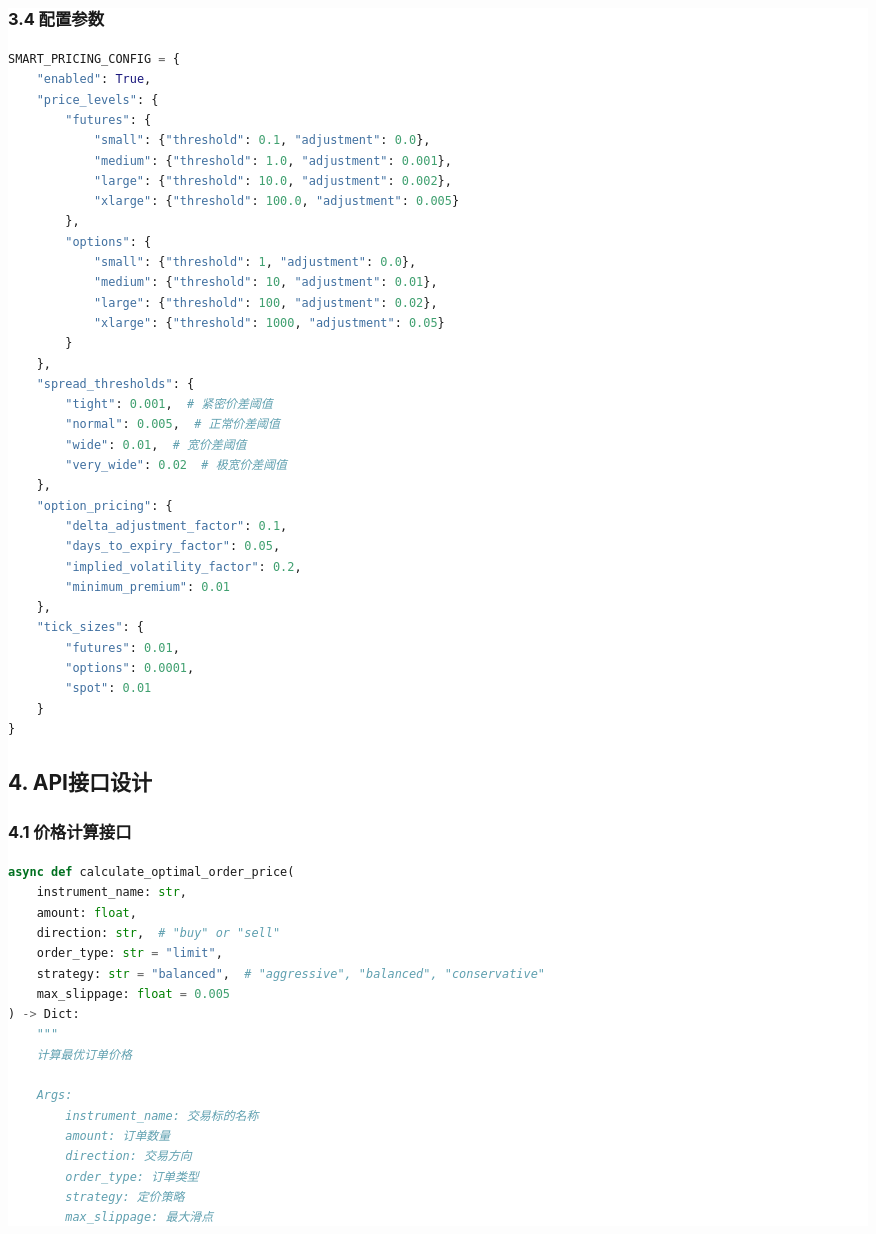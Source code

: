 ### 3.4 配置参数

```python
SMART_PRICING_CONFIG = {
    "enabled": True,
    "price_levels": {
        "futures": {
            "small": {"threshold": 0.1, "adjustment": 0.0},
            "medium": {"threshold": 1.0, "adjustment": 0.001},
            "large": {"threshold": 10.0, "adjustment": 0.002},
            "xlarge": {"threshold": 100.0, "adjustment": 0.005}
        },
        "options": {
            "small": {"threshold": 1, "adjustment": 0.0},
            "medium": {"threshold": 10, "adjustment": 0.01},
            "large": {"threshold": 100, "adjustment": 0.02},
            "xlarge": {"threshold": 1000, "adjustment": 0.05}
        }
    },
    "spread_thresholds": {
        "tight": 0.001,  # 紧密价差阈值
        "normal": 0.005,  # 正常价差阈值
        "wide": 0.01,  # 宽价差阈值
        "very_wide": 0.02  # 极宽价差阈值
    },
    "option_pricing": {
        "delta_adjustment_factor": 0.1,
        "days_to_expiry_factor": 0.05,
        "implied_volatility_factor": 0.2,
        "minimum_premium": 0.01
    },
    "tick_sizes": {
        "futures": 0.01,
        "options": 0.0001,
        "spot": 0.01
    }
}
```

## 4. API接口设计

### 4.1 价格计算接口

```python
async def calculate_optimal_order_price(
    instrument_name: str,
    amount: float,
    direction: str,  # "buy" or "sell"
    order_type: str = "limit",
    strategy: str = "balanced",  # "aggressive", "balanced", "conservative"
    max_slippage: float = 0.005
) -> Dict:
    """
    计算最优订单价格

    Args:
        instrument_name: 交易标的名称
        amount: 订单数量
        direction: 交易方向
        order_type: 订单类型
        strategy: 定价策略
        max_slippage: 最大滑点

```